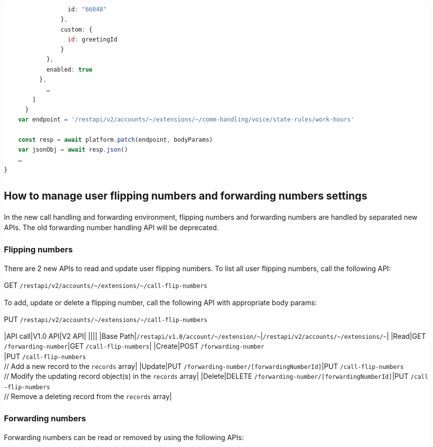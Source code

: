```Javascript
                  id: "66048"
                },
                custom: {
                  id: greetingId
                }
            },
            enabled: true
          },
    	    …
        ]
      }
    var endpoint = '/restapi/v2/accounts/~/extensions/~/comm-handling/voice/state-rules/work-hours'

    const resp = await platform.patch(endpoint, bodyParams)
    var jsonObj = await resp.json()
    …
}
```

## How to manage user flipping numbers and forwarding numbers settings

In the new call handling and forwarding environment, flipping numbers and forwarding numbers are handled by separated new APIs. The old forwarding number handling API will be deprecated.

### Flipping numbers

There are 2 new APIs to read and update user flipping numbers. To list all user flipping numbers, call the following API:

GET `/restapi/v2/accounts/~/extensions/~/call-flip-numbers`

To add, update or delete a flipping number, call the following API with appropriate body params:

PUT `/restapi/v2/accounts/~/extensions/~/call-flip-numbers`

|API call|V1.0 API|V2 API|
||||
|Base Path|`/restapi/v1.0/account/~/extension/~`|`/restapi/v2/accounts/~/extensions/~`|
|Read|GET `/forwarding-number`|GET `/call-flip-numbers`|
|Create|POST `/forwarding-number`<br>|PUT `/call-flip-numbers`<br>// Add a new record to the `records` array|
|Update|PUT `/forwarding-number/[forwardingNumberId]`|PUT `/call-flip-numbers`<br>// Modify the updating record object(s) in the `records` array|
|Delete|DELETE `/forwarding-number/[forwardingNumberId]`|PUT `/call-flip-numbers`<br>// Remove a deleting record from the `records` array|

### Forwarding numbers

Forwarding numbers can be read or removed by using the following APIs:
